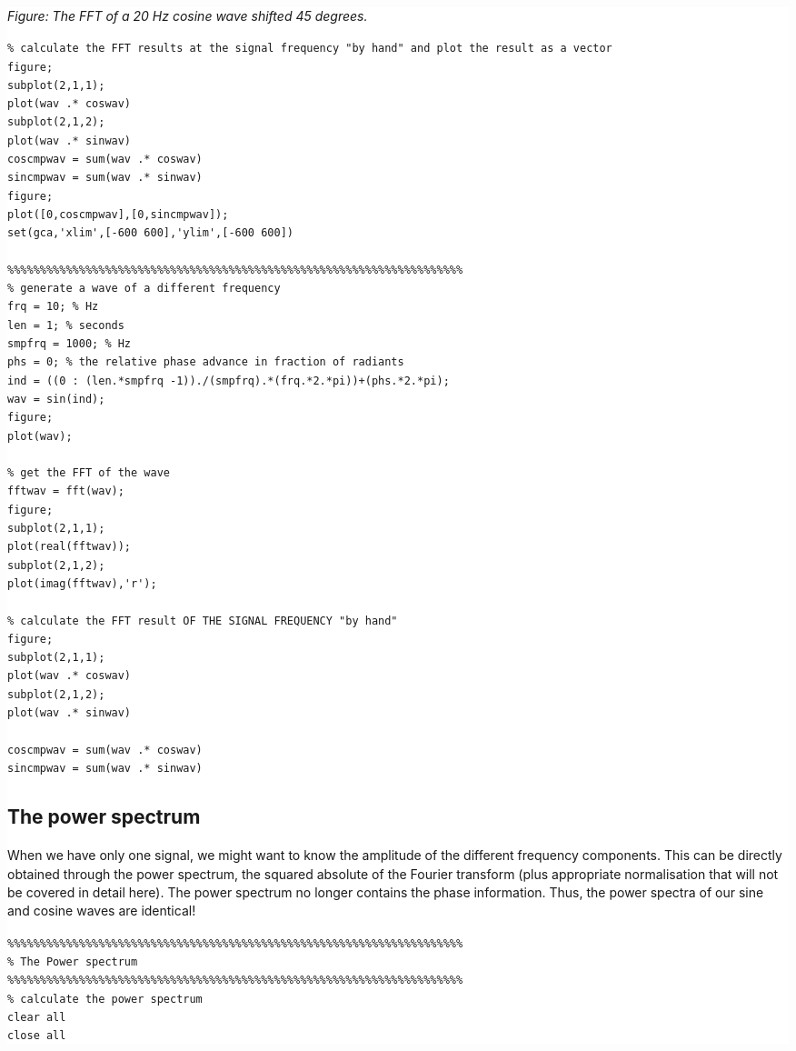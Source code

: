 *Figure: The FFT of a 20 Hz cosine wave shifted 45 degrees.*

	% calculate the FFT results at the signal frequency "by hand" and plot the result as a vector
	figure;
	subplot(2,1,1);
	plot(wav .* coswav)
	subplot(2,1,2);
	plot(wav .* sinwav)
	coscmpwav = sum(wav .* coswav)
	sincmpwav = sum(wav .* sinwav)
	figure;
	plot([0,coscmpwav],[0,sincmpwav]);
	set(gca,'xlim',[-600 600],'ylim',[-600 600])

	%%%%%%%%%%%%%%%%%%%%%%%%%%%%%%%%%%%%%%%%%%%%%%%%%%%%%%%%%%%%%%%%%%%%%%
	% generate a wave of a different frequency
	frq = 10; % Hz
	len = 1; % seconds
	smpfrq = 1000; % Hz
	phs = 0; % the relative phase advance in fraction of radiants
	ind = ((0 : (len.*smpfrq -1))./(smpfrq).*(frq.*2.*pi))+(phs.*2.*pi);
	wav = sin(ind);
	figure;
	plot(wav);

	% get the FFT of the wave
	fftwav = fft(wav);
	figure;
	subplot(2,1,1);
	plot(real(fftwav));
	subplot(2,1,2);
	plot(imag(fftwav),'r');

	% calculate the FFT result OF THE SIGNAL FREQUENCY "by hand"
	figure;
	subplot(2,1,1);
	plot(wav .* coswav)
	subplot(2,1,2);
	plot(wav .* sinwav)

	coscmpwav = sum(wav .* coswav)
	sincmpwav = sum(wav .* sinwav)

## The power spectrum

When we have only one signal, we might want to know the amplitude of the different
frequency components. This can be directly obtained through the power spectrum, the
squared absolute of the Fourier transform (plus appropriate normalisation that will not be
covered in detail here). The power spectrum no longer contains the phase
information. Thus, the power spectra of our sine and cosine waves are identical!

	%%%%%%%%%%%%%%%%%%%%%%%%%%%%%%%%%%%%%%%%%%%%%%%%%%%%%%%%%%%%%%%%%%%%%%
	% The Power spectrum
	%%%%%%%%%%%%%%%%%%%%%%%%%%%%%%%%%%%%%%%%%%%%%%%%%%%%%%%%%%%%%%%%%%%%%%
	% calculate the power spectrum
	clear all
	close all
